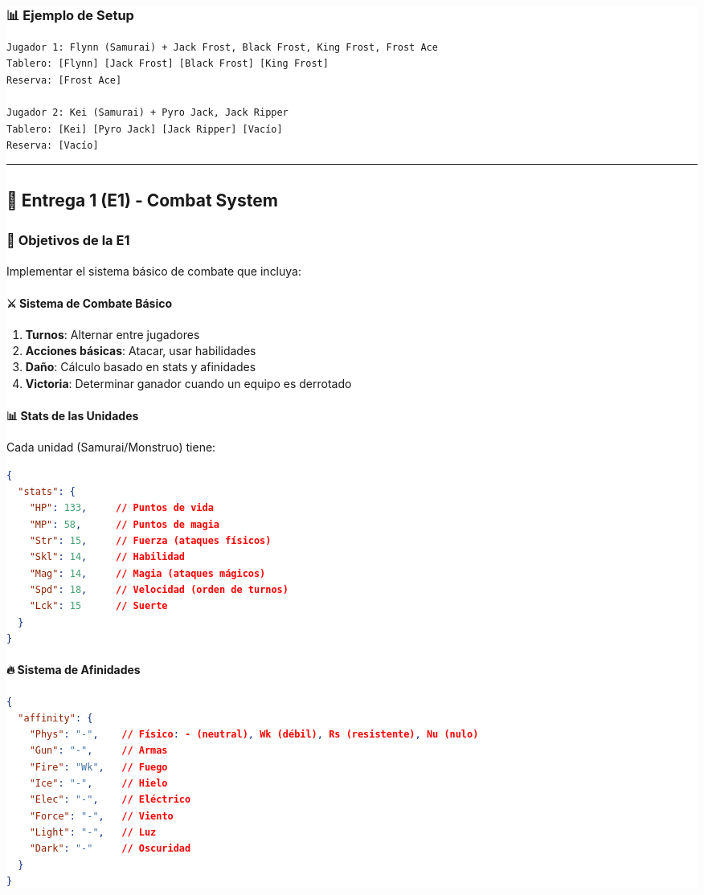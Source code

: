 ### 📊 **Ejemplo de Setup**

```
Jugador 1: Flynn (Samurai) + Jack Frost, Black Frost, King Frost, Frost Ace
Tablero: [Flynn] [Jack Frost] [Black Frost] [King Frost]
Reserva: [Frost Ace]

Jugador 2: Kei (Samurai) + Pyro Jack, Jack Ripper  
Tablero: [Kei] [Pyro Jack] [Jack Ripper] [Vacío]
Reserva: [Vacío]
```

---

## 🔧 Entrega 1 (E1) - Combat System

### 🎯 **Objetivos de la E1**

Implementar el sistema básico de combate que incluya:

#### ⚔️ **Sistema de Combate Básico**

1. **Turnos**: Alternar entre jugadores
2. **Acciones básicas**: Atacar, usar habilidades
3. **Daño**: Cálculo basado en stats y afinidades
4. **Victoria**: Determinar ganador cuando un equipo es derrotado

#### 📊 **Stats de las Unidades**

Cada unidad (Samurai/Monstruo) tiene:

```json
{
  "stats": {
    "HP": 133,     // Puntos de vida
    "MP": 58,      // Puntos de magia
    "Str": 15,     // Fuerza (ataques físicos)
    "Skl": 14,     // Habilidad
    "Mag": 14,     // Magia (ataques mágicos)
    "Spd": 18,     // Velocidad (orden de turnos)
    "Lck": 15      // Suerte
  }
}
```

#### 🔥 **Sistema de Afinidades**

```json
{
  "affinity": {
    "Phys": "-",    // Físico: - (neutral), Wk (débil), Rs (resistente), Nu (nulo)
    "Gun": "-",     // Armas
    "Fire": "Wk",   // Fuego
    "Ice": "-",     // Hielo
    "Elec": "-",    // Eléctrico
    "Force": "-",   // Viento
    "Light": "-",   // Luz
    "Dark": "-"     // Oscuridad
  }
}
```
